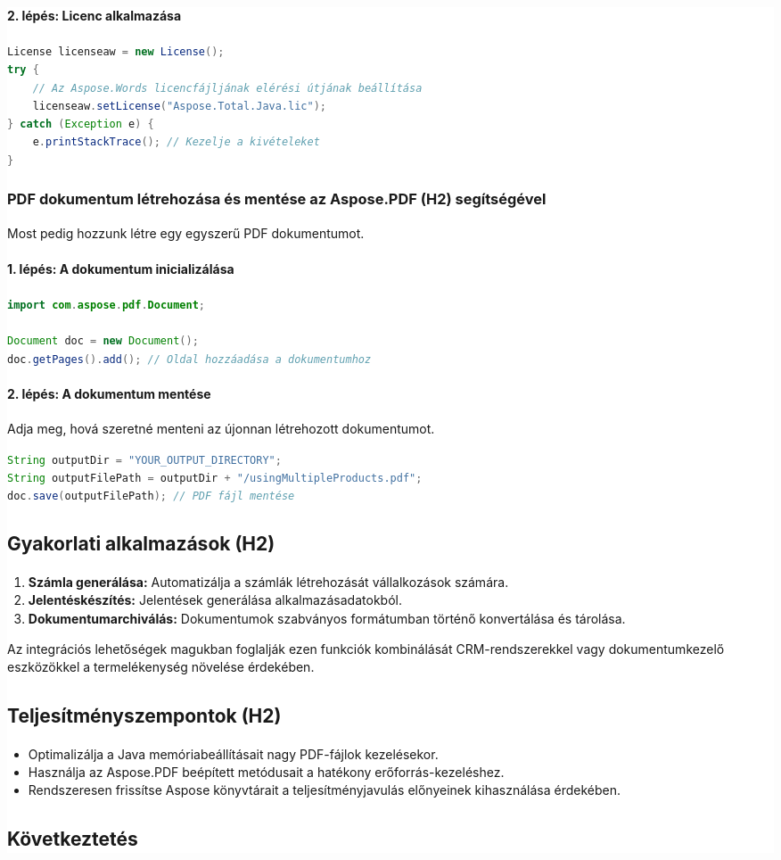 #### 2. lépés: Licenc alkalmazása

```java
License licenseaw = new License();
try {
    // Az Aspose.Words licencfájljának elérési útjának beállítása
    licenseaw.setLicense("Aspose.Total.Java.lic");
} catch (Exception e) {
    e.printStackTrace(); // Kezelje a kivételeket
}
```

### PDF dokumentum létrehozása és mentése az Aspose.PDF (H2) segítségével

Most pedig hozzunk létre egy egyszerű PDF dokumentumot.

#### 1. lépés: A dokumentum inicializálása

```java
import com.aspose.pdf.Document;

Document doc = new Document();
doc.getPages().add(); // Oldal hozzáadása a dokumentumhoz
```

#### 2. lépés: A dokumentum mentése

Adja meg, hová szeretné menteni az újonnan létrehozott dokumentumot.

```java
String outputDir = "YOUR_OUTPUT_DIRECTORY";
String outputFilePath = outputDir + "/usingMultipleProducts.pdf";
doc.save(outputFilePath); // PDF fájl mentése
```

## Gyakorlati alkalmazások (H2)

1. **Számla generálása:** Automatizálja a számlák létrehozását vállalkozások számára.
2. **Jelentéskészítés:** Jelentések generálása alkalmazásadatokból.
3. **Dokumentumarchiválás:** Dokumentumok szabványos formátumban történő konvertálása és tárolása.

Az integrációs lehetőségek magukban foglalják ezen funkciók kombinálását CRM-rendszerekkel vagy dokumentumkezelő eszközökkel a termelékenység növelése érdekében.

## Teljesítményszempontok (H2)

- Optimalizálja a Java memóriabeállításait nagy PDF-fájlok kezelésekor.
- Használja az Aspose.PDF beépített metódusait a hatékony erőforrás-kezeléshez.
- Rendszeresen frissítse Aspose könyvtárait a teljesítményjavulás előnyeinek kihasználása érdekében.

## Következtetés
